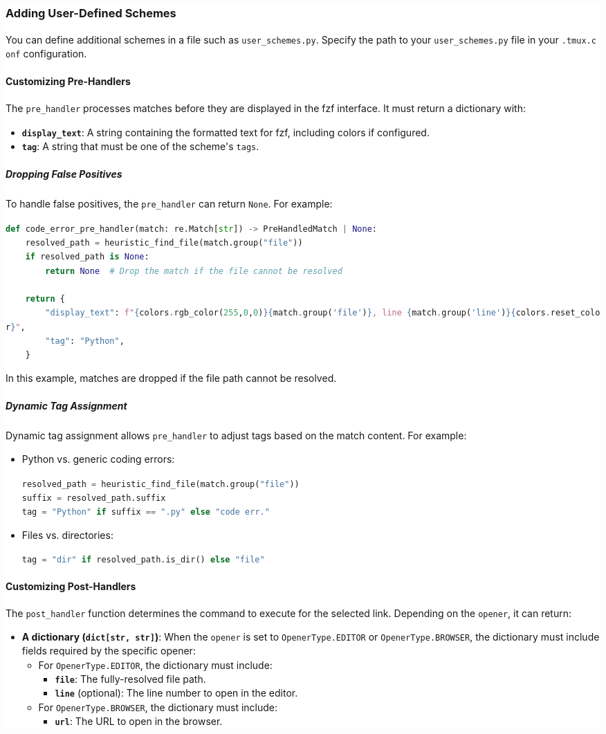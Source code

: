 ### Adding User-Defined Schemes

You can define additional schemes in a file such as `user_schemes.py`. Specify the path to your `user_schemes.py` file in your `.tmux.conf` configuration.

#### Customizing Pre-Handlers

The `pre_handler` processes matches before they are displayed in the fzf interface. It must return a dictionary with:

- **`display_text`**: A string containing the formatted text for fzf, including colors if configured.
- **`tag`**: A string that must be one of the scheme's `tags`.

##### Dropping False Positives

To handle false positives, the `pre_handler` can return `None`. For example:

```python
def code_error_pre_handler(match: re.Match[str]) -> PreHandledMatch | None:
    resolved_path = heuristic_find_file(match.group("file"))
    if resolved_path is None:
        return None  # Drop the match if the file cannot be resolved

    return {
        "display_text": f"{colors.rgb_color(255,0,0)}{match.group('file')}, line {match.group('line')}{colors.reset_color}",
        "tag": "Python",
    }
```
In this example, matches are dropped if the file path cannot be resolved.

##### Dynamic Tag Assignment

Dynamic tag assignment allows `pre_handler` to adjust tags based on the match content. For example:

- Python vs. generic coding errors:
  ```python
  resolved_path = heuristic_find_file(match.group("file"))
  suffix = resolved_path.suffix
  tag = "Python" if suffix == ".py" else "code err."
  ```

- Files vs. directories:
  ```python
  tag = "dir" if resolved_path.is_dir() else "file"
  ```

#### Customizing Post-Handlers

The `post_handler` function determines the command to execute for the selected link. Depending on the `opener`, it can return:

- **A dictionary (`dict[str, str]`)**: When the `opener` is set to `OpenerType.EDITOR` or `OpenerType.BROWSER`, the dictionary must include fields required by the specific opener:
  - For `OpenerType.EDITOR`, the dictionary must include:
    - **`file`**: The fully-resolved file path.
    - **`line`** (optional): The line number to open in the editor.
  - For `OpenerType.BROWSER`, the dictionary must include:
    - **`url`**: The URL to open in the browser.
